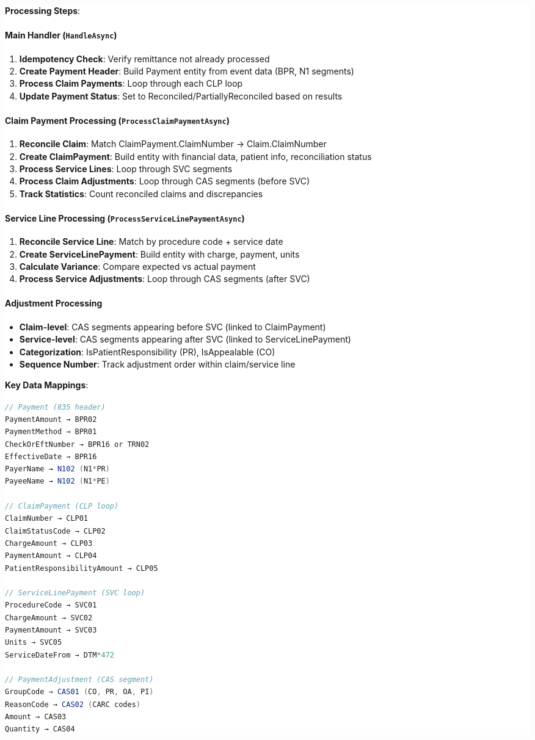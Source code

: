 **Processing Steps**:

#### Main Handler (`HandleAsync`)
1. **Idempotency Check**: Verify remittance not already processed
2. **Create Payment Header**: Build Payment entity from event data (BPR, N1 segments)
3. **Process Claim Payments**: Loop through each CLP loop
4. **Update Payment Status**: Set to Reconciled/PartiallyReconciled based on results

#### Claim Payment Processing (`ProcessClaimPaymentAsync`)
1. **Reconcile Claim**: Match ClaimPayment.ClaimNumber → Claim.ClaimNumber
2. **Create ClaimPayment**: Build entity with financial data, patient info, reconciliation status
3. **Process Service Lines**: Loop through SVC segments
4. **Process Claim Adjustments**: Loop through CAS segments (before SVC)
5. **Track Statistics**: Count reconciled claims and discrepancies

#### Service Line Processing (`ProcessServiceLinePaymentAsync`)
1. **Reconcile Service Line**: Match by procedure code + service date
2. **Create ServiceLinePayment**: Build entity with charge, payment, units
3. **Calculate Variance**: Compare expected vs actual payment
4. **Process Service Adjustments**: Loop through CAS segments (after SVC)

#### Adjustment Processing
- **Claim-level**: CAS segments appearing before SVC (linked to ClaimPayment)
- **Service-level**: CAS segments appearing after SVC (linked to ServiceLinePayment)
- **Categorization**: IsPatientResponsibility (PR), IsAppealable (CO)
- **Sequence Number**: Track adjustment order within claim/service line

**Key Data Mappings**:
```csharp
// Payment (835 header)
PaymentAmount → BPR02
PaymentMethod → BPR01
CheckOrEftNumber → BPR16 or TRN02
EffectiveDate → BPR16
PayerName → N102 (N1*PR)
PayeeName → N102 (N1*PE)

// ClaimPayment (CLP loop)
ClaimNumber → CLP01
ClaimStatusCode → CLP02
ChargeAmount → CLP03
PaymentAmount → CLP04
PatientResponsibilityAmount → CLP05

// ServiceLinePayment (SVC loop)
ProcedureCode → SVC01
ChargeAmount → SVC02
PaymentAmount → SVC03
Units → SVC05
ServiceDateFrom → DTM*472

// PaymentAdjustment (CAS segment)
GroupCode → CAS01 (CO, PR, OA, PI)
ReasonCode → CAS02 (CARC codes)
Amount → CAS03
Quantity → CAS04
```
